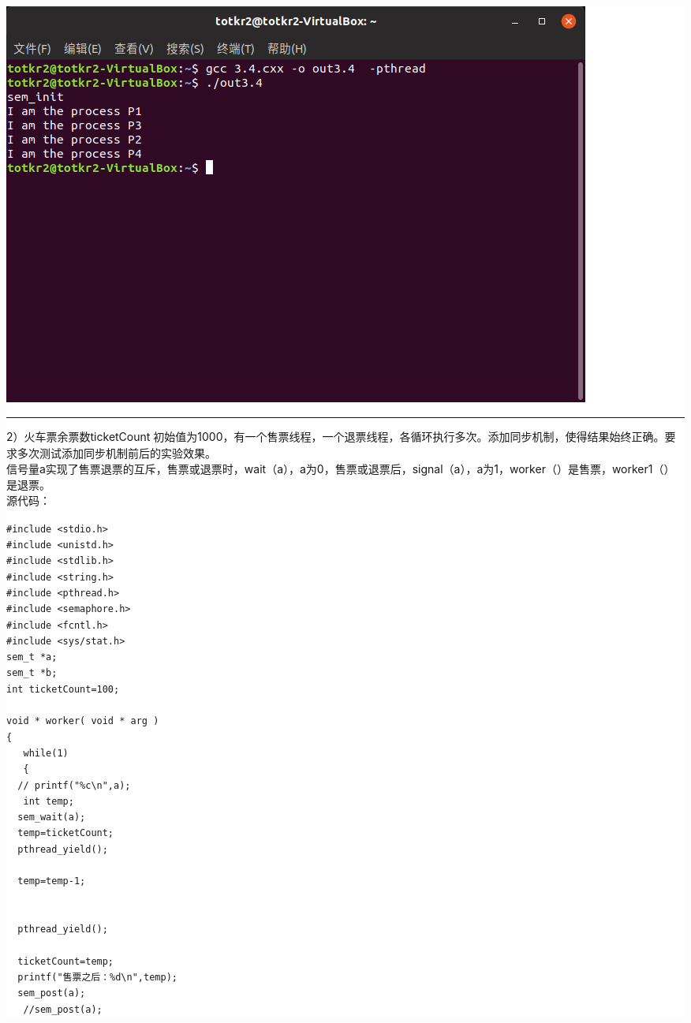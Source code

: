  ![image text](https://github.com/ToTkr2/Lab3/blob/master/img/1.png)  
 
 ---
 2）火车票余票数ticketCount 初始值为1000，有一个售票线程，一个退票线程，各循环执行多次。添加同步机制，使得结果始终正确。要求多次测试添加同步机制前后的实验效果。  
 信号量a实现了售票退票的互斥，售票或退票时，wait（a），a为0，售票或退票后，signal（a），a为1，worker（）是售票，worker1（）是退票。  
 源代码：  
 ```
 #include <stdio.h>
#include <unistd.h>
#include <stdlib.h>
#include <string.h>
#include <pthread.h>
#include <semaphore.h>
#include <fcntl.h>
#include <sys/stat.h>
 sem_t *a;
 sem_t *b;
int ticketCount=100;

void * worker( void * arg )
{
    while(1)
    {  
   // printf("%c\n",a);
    int temp;
   sem_wait(a);
   temp=ticketCount;
   pthread_yield();
   
   temp=temp-1;

   
   pthread_yield();

   ticketCount=temp;
   printf("售票之后：%d\n",temp);
   sem_post(a);
    //sem_post(a);
 ```